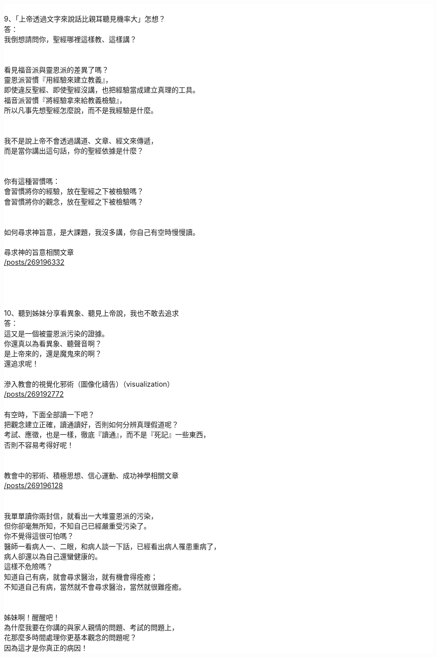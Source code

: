 <div> </div>
<div>9、「上帝透過文字來說話比親耳聽見機率大」怎想？</div>
<div>答：</div>
<div>我倒想請問你，聖經哪裡這樣教、這樣講？</div>
<div> </div>
<div> </div>
<div>看見福音派與靈恩派的差異了嗎？</div>
<div>靈恩派習慣『用經驗來建立教義』，</div>
<div>即使違反聖經、即使聖經沒講，也把經驗當成建立真理的工具。</div>
<div>福音派習慣『將經驗拿來給教義檢驗』，</div>
<div>所以凡事先想聖經怎麼說，而不是我經驗是什麼。</div>
<div> </div>
<div> </div>
<div>我不是說上帝不會透過講道、文章、經文來傳遞，</div>
<div>而是當你講出這句話，你的聖經依據是什麼？</div>
<div> </div>
<div> </div>
<div>你有這種習慣嗎：</div>
<div>會習慣將你的經驗，放在聖經之下被檢驗嗎？</div>
<div>會習慣將你的觀念，放在聖經之下被檢驗嗎？</div>
<div> </div>
<div> </div>
<div>如何尋求神旨意，是大課題，我沒多講，你自己有空時慢慢讀。</div>
<div> </div>
<div>尋求神的旨意相關文章 </div>
<div><a href="/posts/269196332" target="_blank">/posts/269196332</a></div>
<div> </div>
<div> </div>
<div> </div>
<div> </div>
<div>10、聽到姊妹分享看異象、聽見上帝說，我也不敢去追求</div>
<div>答：</div>
<div>這又是一個被靈恩派污染的證據。</div>
<div>你還真以為看異象、聽聲音啊？</div>
<div>是上帝來的，還是魔鬼來的啊？</div>
<div>還追求呢！</div>
<div> </div>
<div>滲入教會的視覺化邪術（圖像化禱告）（visualization）</div>
<div><a href="/posts/269192772" target="_blank">/posts/269192772</a></div>
<div> </div>
<div>有空時，下面全部讀一下吧？</div>
<div>把觀念建立正確，讀通讀好，否則如何分辨真理假道呢？</div>
<div>考試、應徵，也是一樣，徹底『讀通』，而不是『死記』一些東西，</div>
<div>否則不容易考得好呢！</div>
<div> </div>
<div> </div>
<div>教會中的邪術、積極思想、信心運動、成功神學相關文章 </div>
<div><a href="/posts/269196128" target="_blank">/posts/269196128</a></div>
<div> </div>
<div> </div>
<div>我單單讀你兩封信，就看出一大堆靈恩派的污染，</div>
<div>但你卻毫無所知，不知自己已經嚴重受污染了。</div>
<div>你不覺得這很可怕嗎？</div>
<div>醫師一看病人一、二眼，和病人談一下話，已經看出病人罹患重病了，</div>
<div>病人卻還以為自己還蠻健康的。</div>
<div>這樣不危險嗎？</div>
<div>知道自己有病，就會尋求醫治，就有機會得痊癒；</div>
<div>不知道自己有病，當然就不會尋求醫治，當然就很難痊癒。</div>
<div> </div>
<div> </div>
<div>姊妹啊！醒醒吧！</div>
<div>為什麼我要在你講的與家人親情的問題、考試的問題上，</div>
<div>花那麼多時間處理你更基本觀念的問題呢？</div>
<div>因為這才是你真正的病因！</div>